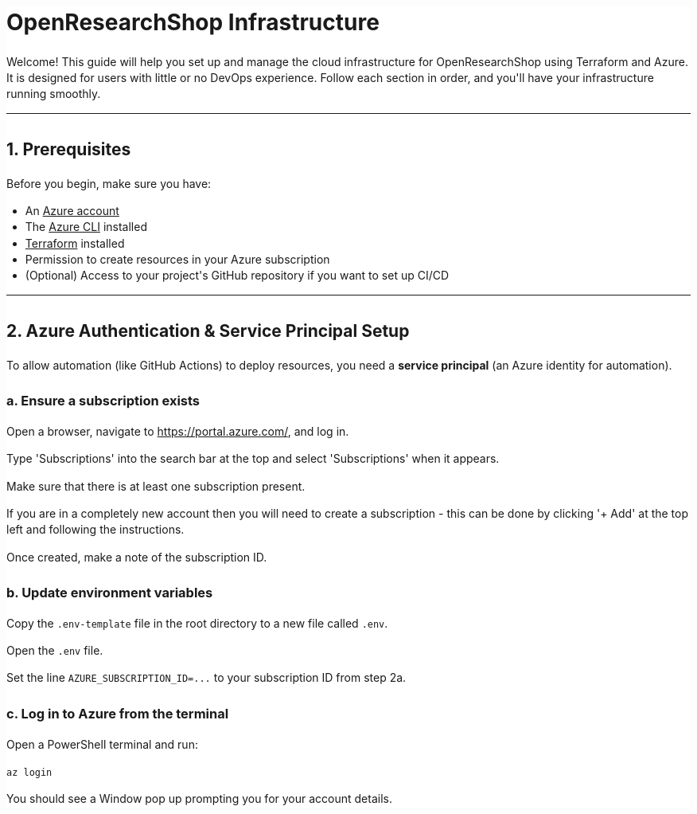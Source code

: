 # OpenResearchShop Infrastructure

Welcome! This guide will help you set up and manage the cloud infrastructure for OpenResearchShop using Terraform and Azure. It is designed for users with little or no DevOps experience. Follow each section in order, and you'll have your infrastructure running smoothly.

---

## 1. Prerequisites

Before you begin, make sure you have:
- An [Azure account](https://azure.microsoft.com/)
- The [Azure CLI](https://docs.microsoft.com/en-us/cli/azure/install-azure-cli) installed
- [Terraform](https://www.terraform.io/downloads.html) installed
- Permission to create resources in your Azure subscription
- (Optional) Access to your project's GitHub repository if you want to set up CI/CD

---

## 2. Azure Authentication & Service Principal Setup

To allow automation (like GitHub Actions) to deploy resources, you need a **service principal** (an Azure identity for automation).

### a. Ensure a subscription exists

Open a browser, navigate to https://portal.azure.com/, and log in.

Type 'Subscriptions' into the search bar at the top and select 'Subscriptions' when it appears.

Make sure that there is at least one subscription present.

If you are in a completely new account then you will need to create a subscription - this can be done by clicking '+ Add' at the
top left and following the instructions.

Once created, make a note of the subscription ID.

### b. Update environment variables

Copy the `.env-template` file in the root directory to a new file called `.env`.

Open the `.env` file.

Set the line `AZURE_SUBSCRIPTION_ID=...` to your subscription ID from step 2a.

### c. Log in to Azure from the terminal

Open a PowerShell terminal and run:

```powershell
az login
```

You should see a Window pop up prompting you for your account details. 
